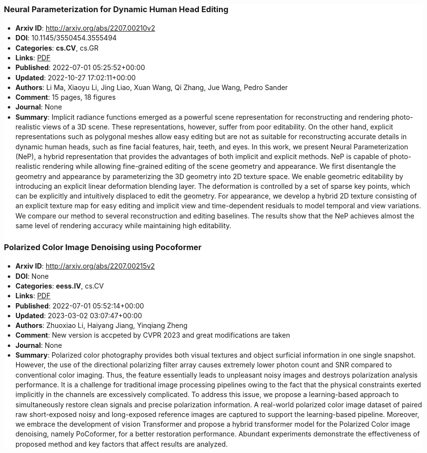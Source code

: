 

### Neural Parameterization for Dynamic Human Head Editing
- **Arxiv ID**: http://arxiv.org/abs/2207.00210v2
- **DOI**: 10.1145/3550454.3555494
- **Categories**: **cs.CV**, cs.GR
- **Links**: [PDF](http://arxiv.org/pdf/2207.00210v2)
- **Published**: 2022-07-01 05:25:52+00:00
- **Updated**: 2022-10-27 17:02:11+00:00
- **Authors**: Li Ma, Xiaoyu Li, Jing Liao, Xuan Wang, Qi Zhang, Jue Wang, Pedro Sander
- **Comment**: 15 pages, 18 figures
- **Journal**: None
- **Summary**: Implicit radiance functions emerged as a powerful scene representation for reconstructing and rendering photo-realistic views of a 3D scene. These representations, however, suffer from poor editability. On the other hand, explicit representations such as polygonal meshes allow easy editing but are not as suitable for reconstructing accurate details in dynamic human heads, such as fine facial features, hair, teeth, and eyes. In this work, we present Neural Parameterization (NeP), a hybrid representation that provides the advantages of both implicit and explicit methods. NeP is capable of photo-realistic rendering while allowing fine-grained editing of the scene geometry and appearance. We first disentangle the geometry and appearance by parameterizing the 3D geometry into 2D texture space. We enable geometric editability by introducing an explicit linear deformation blending layer. The deformation is controlled by a set of sparse key points, which can be explicitly and intuitively displaced to edit the geometry. For appearance, we develop a hybrid 2D texture consisting of an explicit texture map for easy editing and implicit view and time-dependent residuals to model temporal and view variations. We compare our method to several reconstruction and editing baselines. The results show that the NeP achieves almost the same level of rendering accuracy while maintaining high editability.



### Polarized Color Image Denoising using Pocoformer
- **Arxiv ID**: http://arxiv.org/abs/2207.00215v2
- **DOI**: None
- **Categories**: **eess.IV**, cs.CV
- **Links**: [PDF](http://arxiv.org/pdf/2207.00215v2)
- **Published**: 2022-07-01 05:52:14+00:00
- **Updated**: 2023-03-02 03:07:47+00:00
- **Authors**: Zhuoxiao Li, Haiyang Jiang, Yinqiang Zheng
- **Comment**: New version is accpeted by CVPR 2023 and great modifications are
  taken
- **Journal**: None
- **Summary**: Polarized color photography provides both visual textures and object surficial information in one single snapshot. However, the use of the directional polarizing filter array causes extremely lower photon count and SNR compared to conventional color imaging. Thus, the feature essentially leads to unpleasant noisy images and destroys polarization analysis performance. It is a challenge for traditional image processing pipelines owing to the fact that the physical constraints exerted implicitly in the channels are excessively complicated. To address this issue, we propose a learning-based approach to simultaneously restore clean signals and precise polarization information. A real-world polarized color image dataset of paired raw short-exposed noisy and long-exposed reference images are captured to support the learning-based pipeline. Moreover, we embrace the development of vision Transformer and propose a hybrid transformer model for the Polarized Color image denoising, namely PoCoformer, for a better restoration performance. Abundant experiments demonstrate the effectiveness of proposed method and key factors that affect results are analyzed.
